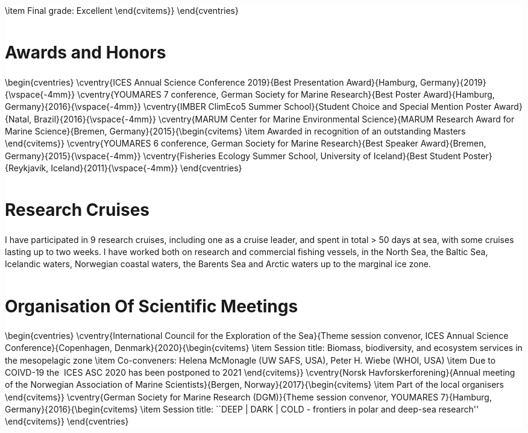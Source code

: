 \item Final grade: Excellent
\end{cvitems}}
\end{cventries}



# Awards and Honors

\begin{cventries}
	\cventry{ICES Annual Science Conference 2019}{Best Presentation Award}{Hamburg, Germany}{2019}{\vspace{-4mm}}
	\cventry{YOUMARES 7 conference, German Society for Marine Research}{Best Poster Award}{Hamburg, Germany}{2016}{\vspace{-4mm}}
	\cventry{IMBER ClimEco5 Summer School}{Student Choice and Special Mention Poster Award}{Natal, Brazil}{2016}{\vspace{-4mm}}
	\cventry{MARUM Center for Marine Environmental Science}{MARUM Research Award for Marine Science}{Bremen, Germany}{2015}{\begin{cvitems}
\item Awarded in recognition of an outstanding Masters
\end{cvitems}}
	\cventry{YOUMARES 6 conference, German Society for Marine Research}{Best Speaker Award}{Bremen, Germany}{2015}{\vspace{-4mm}}
	\cventry{Fisheries Ecology Summer School, University of Iceland}{Best Student Poster}{Reykjavík, Iceland}{2011}{\vspace{-4mm}}
\end{cventries}



# Research Cruises

I have participated in 9 research cruises, including one as a cruise leader, and spent in total > 50 days at sea, with some cruises lasting up to two weeks. I have worked both on research and commercial fishing vessels, in the North Sea, the Baltic Sea, Icelandic waters, Norwegian coastal waters, the Barents Sea and Arctic waters up to the marginal ice zone.



# Organisation Of Scientific Meetings

\begin{cventries}
	\cventry{International Council for the Exploration of the Sea}{Theme session convenor, ICES Annual Science Conference}{Copenhagen, Denmark}{2020}{\begin{cvitems}
\item Session title: Biomass, biodiversity, and ecosystem services in the mesopelagic zone
\item Co-conveners: Helena McMonagle (UW SAFS, USA), Peter H. Wiebe (WHOI, USA)
\item Due to COIVD-19 the  ICES ASC 2020 has been postponed to 2021
\end{cvitems}}
	\cventry{Norsk Havforskerforening}{Annual meeting of the Norwegian Association of Marine Scientists}{Bergen, Norway}{2017}{\begin{cvitems}
\item Part of the local organisers
\end{cvitems}}
	\cventry{German Society for Marine Research (DGM)}{Theme session convenor, YOUMARES 7}{Hamburg, Germany}{2016}{\begin{cvitems}
\item Session title: ``DEEP | DARK | COLD - frontiers in polar and deep-sea research''
\end{cvitems}}
\end{cventries}

